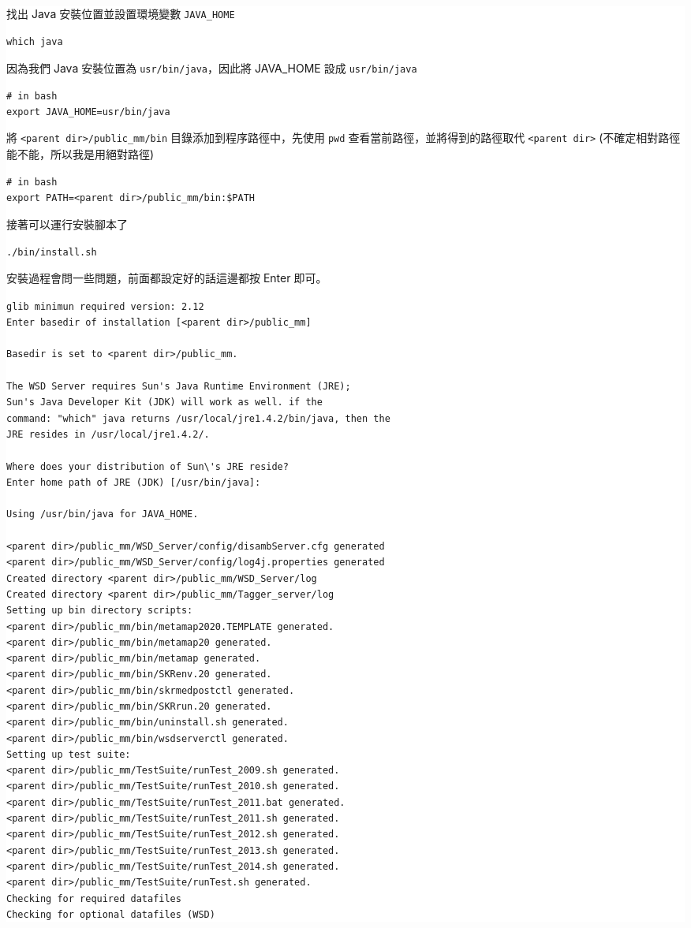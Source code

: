 找出 Java 安裝位置並設置環境變數 `JAVA_HOME`

```shell
which java
```

因為我們 Java 安裝位置為 `usr/bin/java`，因此將 JAVA_HOME 設成 `usr/bin/java`

```shell
# in bash
export JAVA_HOME=usr/bin/java
```

將 `<parent dir>/public_mm/bin` 目錄添加到程序路徑中，先使用 `pwd` 查看當前路徑，並將得到的路徑取代 `<parent dir>` (不確定相對路徑能不能，所以我是用絕對路徑)

```shell
# in bash
export PATH=<parent dir>/public_mm/bin:$PATH
```

接著可以運行安裝腳本了

```shell
./bin/install.sh
```

安裝過程會問一些問題，前面都設定好的話這邊都按 Enter 即可。

```shell
glib minimun required version: 2.12
Enter basedir of installation [<parent dir>/public_mm]

Basedir is set to <parent dir>/public_mm.

The WSD Server requires Sun's Java Runtime Environment (JRE);
Sun's Java Developer Kit (JDK) will work as well. if the
command: "which" java returns /usr/local/jre1.4.2/bin/java, then the
JRE resides in /usr/local/jre1.4.2/.

Where does your distribution of Sun\'s JRE reside?
Enter home path of JRE (JDK) [/usr/bin/java]:

Using /usr/bin/java for JAVA_HOME.

<parent dir>/public_mm/WSD_Server/config/disambServer.cfg generated
<parent dir>/public_mm/WSD_Server/config/log4j.properties generated
Created directory <parent dir>/public_mm/WSD_Server/log
Created directory <parent dir>/public_mm/Tagger_server/log
Setting up bin directory scripts:
<parent dir>/public_mm/bin/metamap2020.TEMPLATE generated.
<parent dir>/public_mm/bin/metamap20 generated.
<parent dir>/public_mm/bin/metamap generated.
<parent dir>/public_mm/bin/SKRenv.20 generated.
<parent dir>/public_mm/bin/skrmedpostctl generated.
<parent dir>/public_mm/bin/SKRrun.20 generated.
<parent dir>/public_mm/bin/uninstall.sh generated.
<parent dir>/public_mm/bin/wsdserverctl generated.
Setting up test suite:
<parent dir>/public_mm/TestSuite/runTest_2009.sh generated.
<parent dir>/public_mm/TestSuite/runTest_2010.sh generated.
<parent dir>/public_mm/TestSuite/runTest_2011.bat generated.
<parent dir>/public_mm/TestSuite/runTest_2011.sh generated.
<parent dir>/public_mm/TestSuite/runTest_2012.sh generated.
<parent dir>/public_mm/TestSuite/runTest_2013.sh generated.
<parent dir>/public_mm/TestSuite/runTest_2014.sh generated.
<parent dir>/public_mm/TestSuite/runTest.sh generated.
Checking for required datafiles
Checking for optional datafiles (WSD)
```